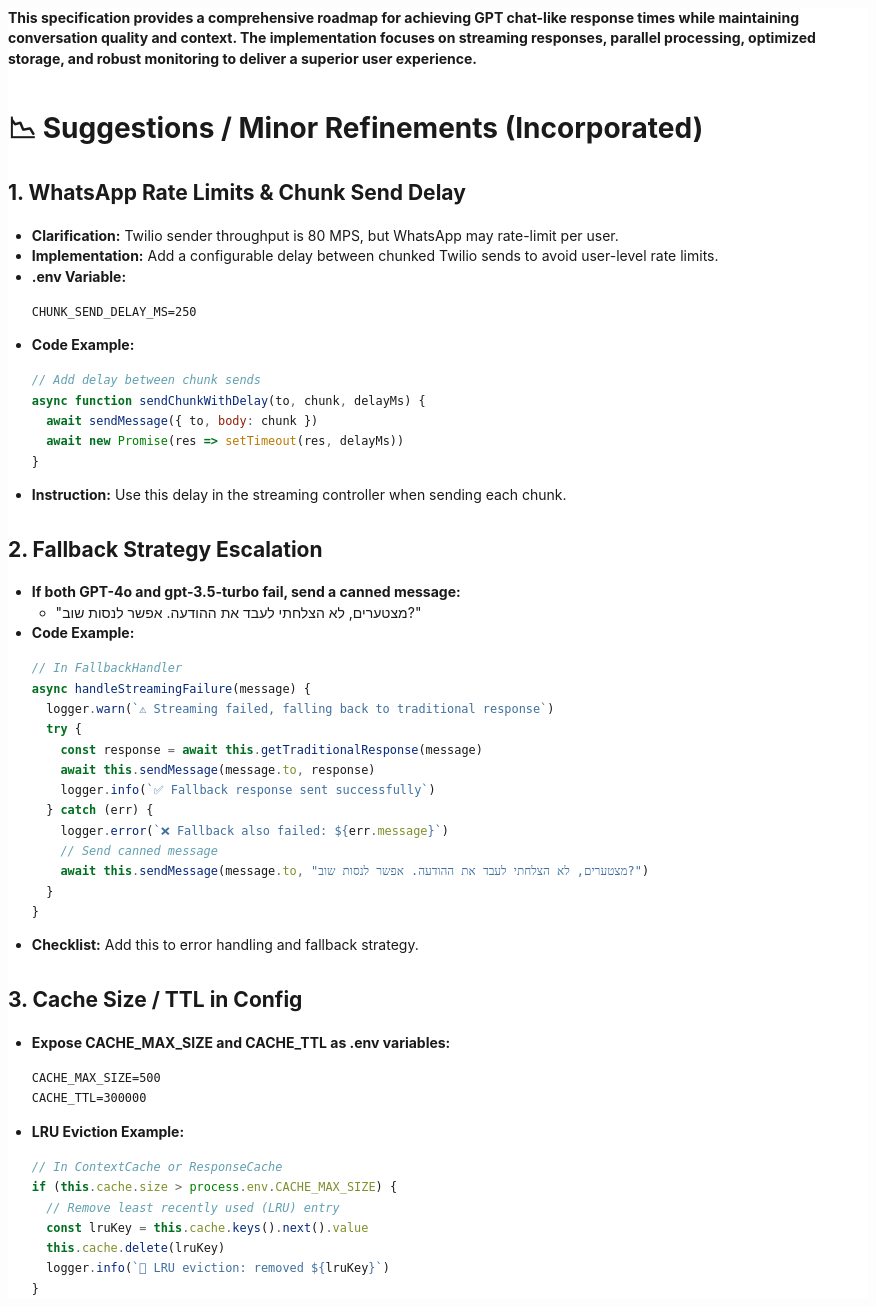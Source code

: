 **This specification provides a comprehensive roadmap for achieving GPT chat-like response times while maintaining conversation quality and context. The implementation focuses on streaming responses, parallel processing, optimized storage, and robust monitoring to deliver a superior user experience.**

# 📉 Suggestions / Minor Refinements (Incorporated)

## 1. WhatsApp Rate Limits & Chunk Send Delay
- **Clarification:** Twilio sender throughput is 80 MPS, but WhatsApp may rate-limit per user.
- **Implementation:** Add a configurable delay between chunked Twilio sends to avoid user-level rate limits.
- **.env Variable:**
  ```env
  CHUNK_SEND_DELAY_MS=250
  ```
- **Code Example:**
  ```javascript
  // Add delay between chunk sends
  async function sendChunkWithDelay(to, chunk, delayMs) {
    await sendMessage({ to, body: chunk })
    await new Promise(res => setTimeout(res, delayMs))
  }
  ```
- **Instruction:** Use this delay in the streaming controller when sending each chunk.

## 2. Fallback Strategy Escalation
- **If both GPT-4o and gpt-3.5-turbo fail, send a canned message:**
  - "מצטערים, לא הצלחתי לעבד את ההודעה. אפשר לנסות שוב?"
- **Code Example:**
  ```javascript
  // In FallbackHandler
  async handleStreamingFailure(message) {
    logger.warn(`⚠️ Streaming failed, falling back to traditional response`)
    try {
      const response = await this.getTraditionalResponse(message)
      await this.sendMessage(message.to, response)
      logger.info(`✅ Fallback response sent successfully`)
    } catch (err) {
      logger.error(`❌ Fallback also failed: ${err.message}`)
      // Send canned message
      await this.sendMessage(message.to, "מצטערים, לא הצלחתי לעבד את ההודעה. אפשר לנסות שוב?")
    }
  }
  ```
- **Checklist:** Add this to error handling and fallback strategy.

## 3. Cache Size / TTL in Config
- **Expose CACHE_MAX_SIZE and CACHE_TTL as .env variables:**
  ```env
  CACHE_MAX_SIZE=500
  CACHE_TTL=300000
  ```
- **LRU Eviction Example:**
  ```javascript
  // In ContextCache or ResponseCache
  if (this.cache.size > process.env.CACHE_MAX_SIZE) {
    // Remove least recently used (LRU) entry
    const lruKey = this.cache.keys().next().value
    this.cache.delete(lruKey)
    logger.info(`🧹 LRU eviction: removed ${lruKey}`)
  }
  ```